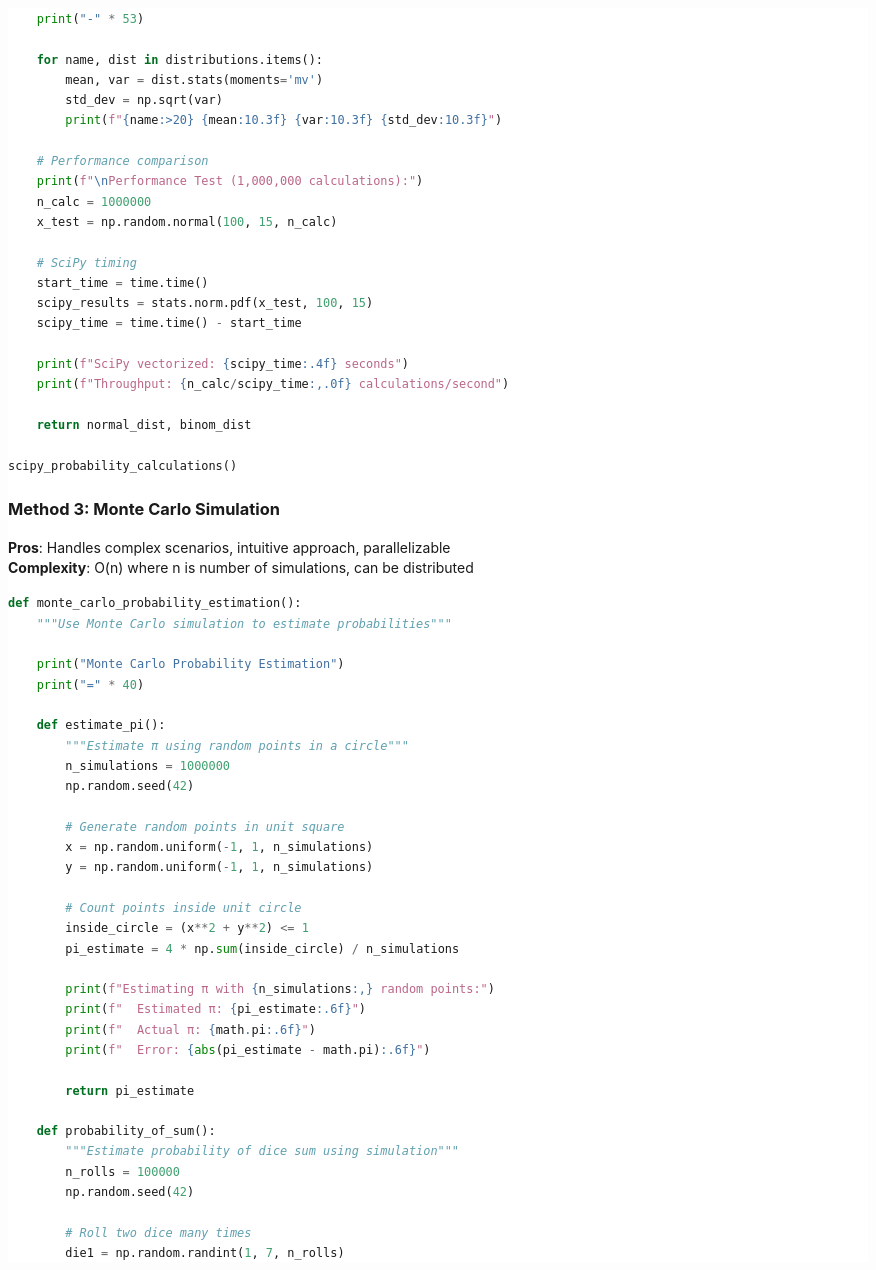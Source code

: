 ```python
    print("-" * 53)
    
    for name, dist in distributions.items():
        mean, var = dist.stats(moments='mv')
        std_dev = np.sqrt(var)
        print(f"{name:>20} {mean:10.3f} {var:10.3f} {std_dev:10.3f}")
    
    # Performance comparison
    print(f"\nPerformance Test (1,000,000 calculations):")
    n_calc = 1000000
    x_test = np.random.normal(100, 15, n_calc)
    
    # SciPy timing
    start_time = time.time()
    scipy_results = stats.norm.pdf(x_test, 100, 15)
    scipy_time = time.time() - start_time
    
    print(f"SciPy vectorized: {scipy_time:.4f} seconds")
    print(f"Throughput: {n_calc/scipy_time:,.0f} calculations/second")
    
    return normal_dist, binom_dist

scipy_probability_calculations()
```

### Method 3: Monte Carlo Simulation

**Pros**: Handles complex scenarios, intuitive approach, parallelizable\
**Complexity**: O(n) where n is number of simulations, can be distributed

```python
def monte_carlo_probability_estimation():
    """Use Monte Carlo simulation to estimate probabilities"""
    
    print("Monte Carlo Probability Estimation")
    print("=" * 40)
    
    def estimate_pi():
        """Estimate π using random points in a circle"""
        n_simulations = 1000000
        np.random.seed(42)
        
        # Generate random points in unit square
        x = np.random.uniform(-1, 1, n_simulations)
        y = np.random.uniform(-1, 1, n_simulations)
        
        # Count points inside unit circle
        inside_circle = (x**2 + y**2) <= 1
        pi_estimate = 4 * np.sum(inside_circle) / n_simulations
        
        print(f"Estimating π with {n_simulations:,} random points:")
        print(f"  Estimated π: {pi_estimate:.6f}")
        print(f"  Actual π: {math.pi:.6f}")
        print(f"  Error: {abs(pi_estimate - math.pi):.6f}")
        
        return pi_estimate
    
    def probability_of_sum():
        """Estimate probability of dice sum using simulation"""
        n_rolls = 100000
        np.random.seed(42)
        
        # Roll two dice many times
        die1 = np.random.randint(1, 7, n_rolls)
```